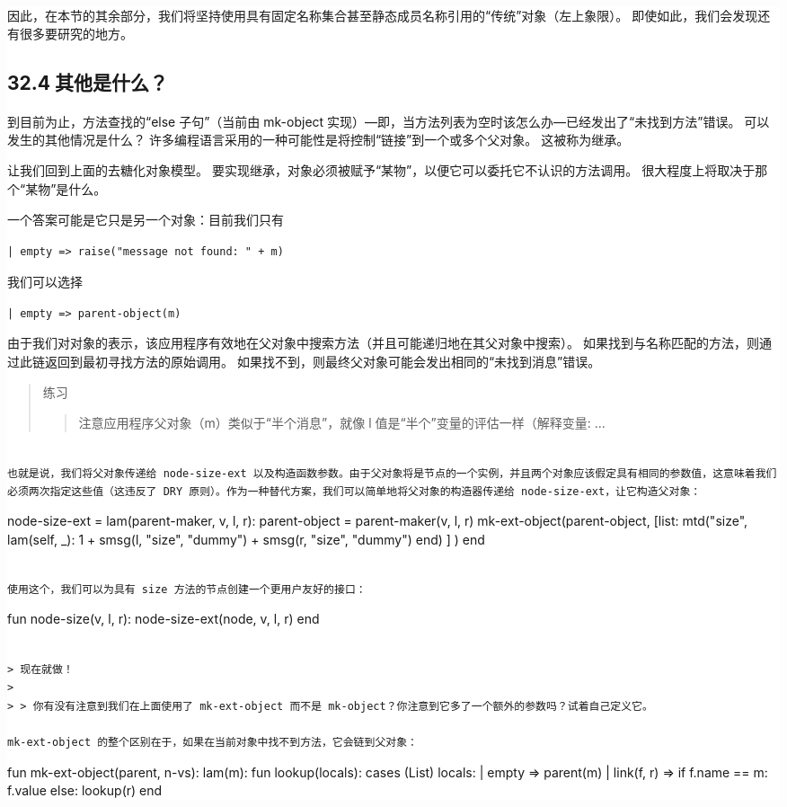 因此，在本节的其余部分，我们将坚持使用具有固定名称集合甚至静态成员名称引用的“传统”对象（左上象限）。 即使如此，我们会发现还有很多要研究的地方。

## 32.4 其他是什么？

到目前为止，方法查找的“else 子句”（当前由 mk-object 实现）—即，当方法列表为空时该怎么办—已经发出了“未找到方法”错误。 可以发生的其他情况是什么？ 许多编程语言采用的一种可能性是将控制“链接”到一个或多个父对象。 这被称为继承。

让我们回到上面的去糖化对象模型。 要实现继承，对象必须被赋予“某物”，以便它可以委托它不认识的方法调用。 很大程度上将取决于那个“某物”是什么。

一个答案可能是它只是另一个对象：目前我们只有

```
| empty => raise("message not found: " + m)
```

我们可以选择

```
| empty => parent-object(m)
```

由于我们对对象的表示，该应用程序有效地在父对象中搜索方法（并且可能递归地在其父对象中搜索）。 如果找到与名称匹配的方法，则通过此链返回到最初寻找方法的原始调用。 如果找不到，则最终父对象可能会发出相同的“未找到消息”错误。

> 练习
> 
> > 注意应用程序父对象（m）类似于“半个消息”，就像 l 值是“半个”变量的评估一样（解释变量:
    ...
```

也就是说，我们将父对象传递给 node-size-ext 以及构造函数参数。由于父对象将是节点的一个实例，并且两个对象应该假定具有相同的参数值，这意味着我们必须两次指定这些值（这违反了 DRY 原则）。作为一种替代方案，我们可以简单地将父对象的构造器传递给 node-size-ext，让它构造父对象：

```
node-size-ext =
  lam(parent-maker, v, l, r):
    parent-object = parent-maker(v, l, r)
    mk-ext-object(parent-object,
      [list:
        mtd("size",
          lam(self, _):
            1
              + smsg(l, "size", "dummy")
              + smsg(r, "size", "dummy") end) ] )
  end
```

使用这个，我们可以为具有 size 方法的节点创建一个更用户友好的接口：

```
fun node-size(v, l, r): node-size-ext(node, v, l, r) end
```

> 现在就做！
> 
> > 你有没有注意到我们在上面使用了 mk-ext-object 而不是 mk-object？你注意到它多了一个额外的参数吗？试着自己定义它。

mk-ext-object 的整个区别在于，如果在当前对象中找不到方法，它会链到父对象：

```
fun mk-ext-object(parent, n-vs):
  lam(m):
    fun lookup(locals):
      cases (List) locals:
        | empty => parent(m)
        | link(f, r) =>
          if f.name == m: f.value else: lookup(r) end